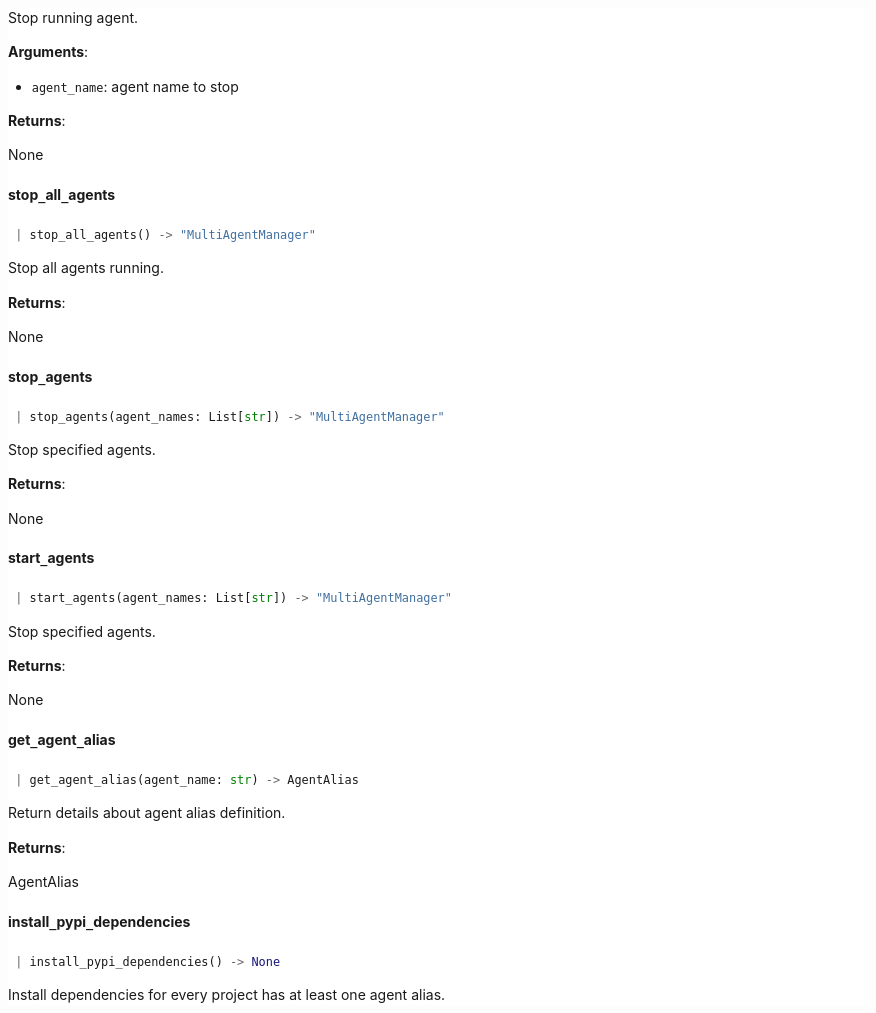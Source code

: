 Stop running agent.

**Arguments**:

- `agent_name`: agent name to stop

**Returns**:

None

<a name="aea.manager.MultiAgentManager.stop_all_agents"></a>
#### stop`_`all`_`agents

```python
 | stop_all_agents() -> "MultiAgentManager"
```

Stop all agents running.

**Returns**:

None

<a name="aea.manager.MultiAgentManager.stop_agents"></a>
#### stop`_`agents

```python
 | stop_agents(agent_names: List[str]) -> "MultiAgentManager"
```

Stop specified agents.

**Returns**:

None

<a name="aea.manager.MultiAgentManager.start_agents"></a>
#### start`_`agents

```python
 | start_agents(agent_names: List[str]) -> "MultiAgentManager"
```

Stop specified agents.

**Returns**:

None

<a name="aea.manager.MultiAgentManager.get_agent_alias"></a>
#### get`_`agent`_`alias

```python
 | get_agent_alias(agent_name: str) -> AgentAlias
```

Return details about agent alias definition.

**Returns**:

AgentAlias

<a name="aea.manager.MultiAgentManager.install_pypi_dependencies"></a>
#### install`_`pypi`_`dependencies

```python
 | install_pypi_dependencies() -> None
```

Install dependencies for every project has at least one agent alias.


